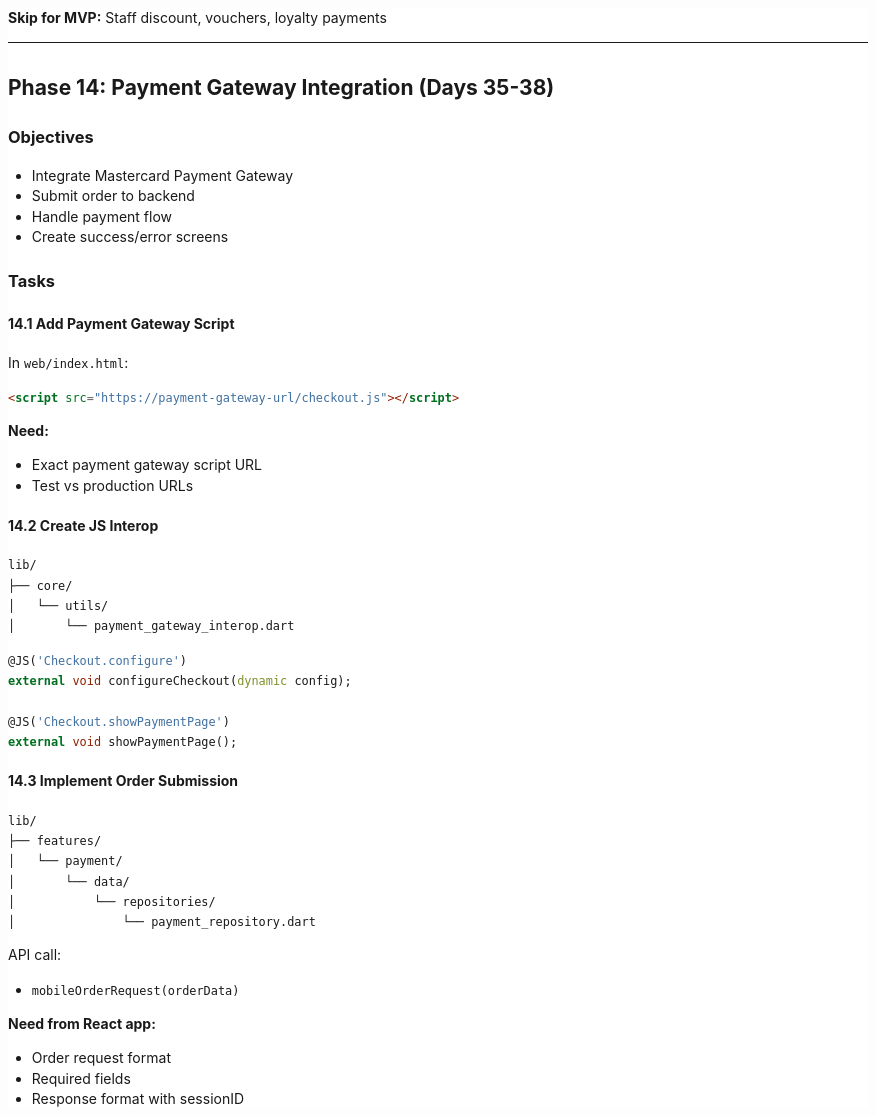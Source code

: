 **Skip for MVP:** Staff discount, vouchers, loyalty payments

---

## Phase 14: Payment Gateway Integration (Days 35-38)

### Objectives
- Integrate Mastercard Payment Gateway
- Submit order to backend
- Handle payment flow
- Create success/error screens

### Tasks

#### 14.1 Add Payment Gateway Script
In `web/index.html`:
```html
<script src="https://payment-gateway-url/checkout.js"></script>
```

**Need:**
- Exact payment gateway script URL
- Test vs production URLs

#### 14.2 Create JS Interop
```
lib/
├── core/
│   └── utils/
│       └── payment_gateway_interop.dart
```

```dart
@JS('Checkout.configure')
external void configureCheckout(dynamic config);

@JS('Checkout.showPaymentPage')
external void showPaymentPage();
```

#### 14.3 Implement Order Submission
```
lib/
├── features/
│   └── payment/
│       └── data/
│           └── repositories/
│               └── payment_repository.dart
```

API call:
- `mobileOrderRequest(orderData)`

**Need from React app:**
- Order request format
- Required fields
- Response format with sessionID
